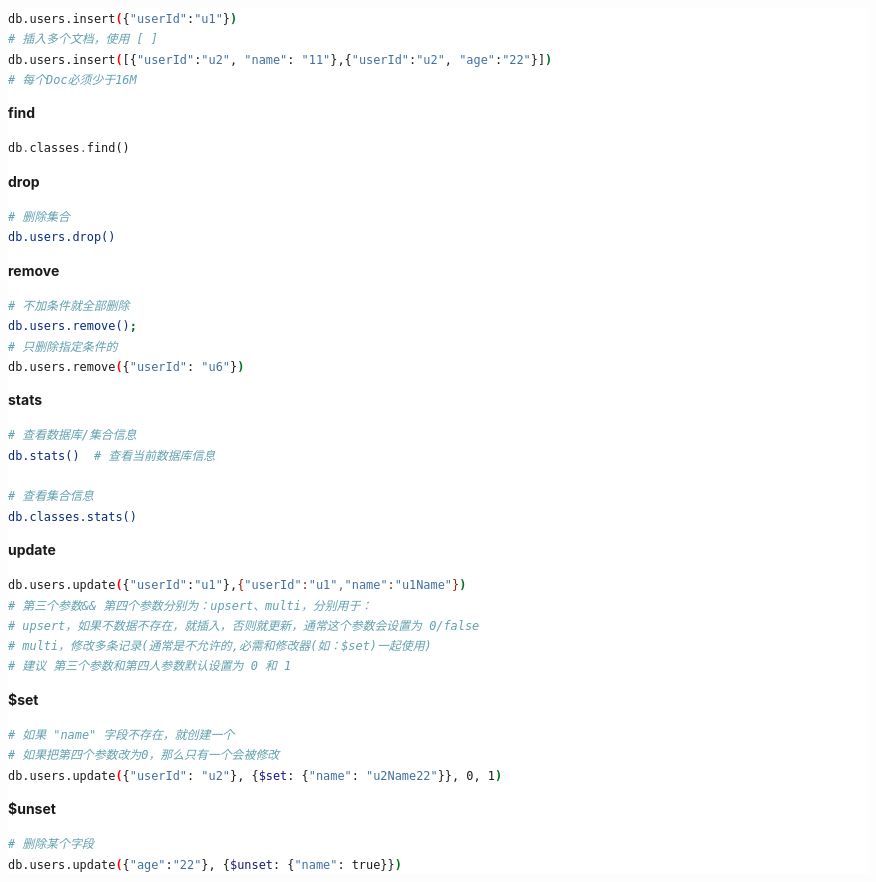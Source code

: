 ```sh
db.users.insert({"userId":"u1"})
# 插入多个文档，使用 [ ]
db.users.insert([{"userId":"u2", "name": "11"},{"userId":"u2", "age":"22"}])
# 每个Doc必须少于16M
```

**find**

```hs
db.classes.find()
```

**drop**

```sh
# 删除集合
db.users.drop()
```

**remove**

```sh
# 不加条件就全部删除
db.users.remove();
# 只删除指定条件的
db.users.remove({"userId": "u6"})
```

**stats**

```sh
# 查看数据库/集合信息
db.stats()  # 查看当前数据库信息

# 查看集合信息
db.classes.stats()
```

**update**

```sh
db.users.update({"userId":"u1"},{"userId":"u1","name":"u1Name"})
# 第三个参数&& 第四个参数分别为：upsert、multi，分别用于：
# upsert，如果不数据不存在，就插入，否则就更新，通常这个参数会设置为 0/false
# multi，修改多条记录(通常是不允许的,必需和修改器(如：$set)一起使用)
# 建议 第三个参数和第四人参数默认设置为 0 和 1
```

**$set**

```sh
# 如果 "name" 字段不存在，就创建一个
# 如果把第四个参数改为0，那么只有一个会被修改
db.users.update({"userId": "u2"}, {$set: {"name": "u2Name22"}}, 0, 1)
```

**$unset**

```sh
# 删除某个字段
db.users.update({"age":"22"}, {$unset: {"name": true}})
```
